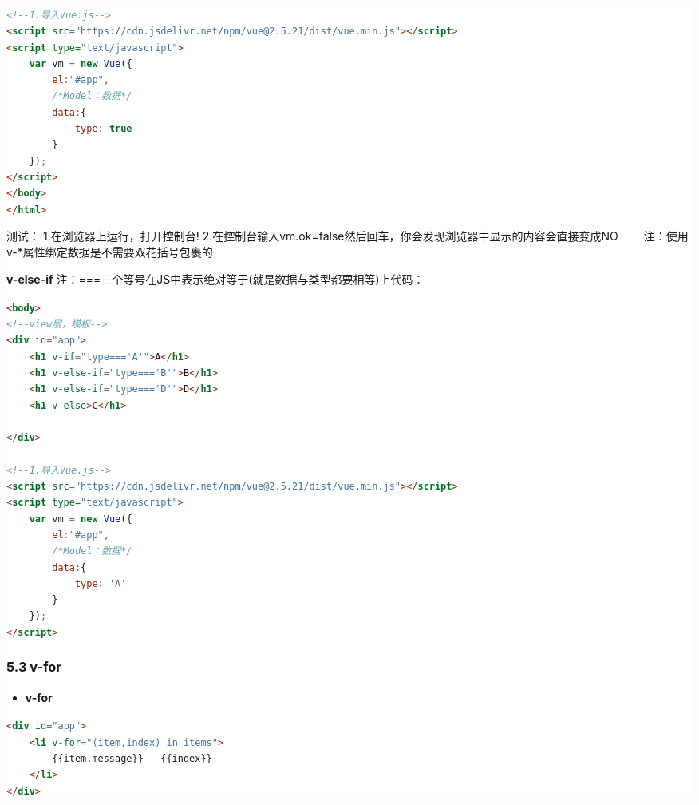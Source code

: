 ```html
<!--1.导入Vue.js-->
<script src="https://cdn.jsdelivr.net/npm/vue@2.5.21/dist/vue.min.js"></script>
<script type="text/javascript">
    var vm = new Vue({
        el:"#app",
        /*Model：数据*/
        data:{
            type: true
        }
    });
</script>
</body>
</html>
```

测试：
1.在浏览器上运行，打开控制台!
2.在控制台输入vm.ok=false然后回车，你会发现浏览器中显示的内容会直接变成NO
  注：使用v-*属性绑定数据是不需要双花括号包裹的

**v-else-if**
注：===三个等号在JS中表示绝对等于(就是数据与类型都要相等)上代码：

```html
<body>
<!--view层，模板-->
<div id="app">
    <h1 v-if="type==='A'">A</h1>
    <h1 v-else-if="type==='B'">B</h1>
    <h1 v-else-if="type==='D'">D</h1>
    <h1 v-else>C</h1>

</div>

<!--1.导入Vue.js-->
<script src="https://cdn.jsdelivr.net/npm/vue@2.5.21/dist/vue.min.js"></script>
<script type="text/javascript">
    var vm = new Vue({
        el:"#app",
        /*Model：数据*/
        data:{
            type: 'A'
        }
    });
</script>
```

### 5.3 v-for

- **v-for**

```html
<div id="app">
    <li v-for="(item,index) in items">
        {{item.message}}---{{index}}
    </li>
</div>
```
